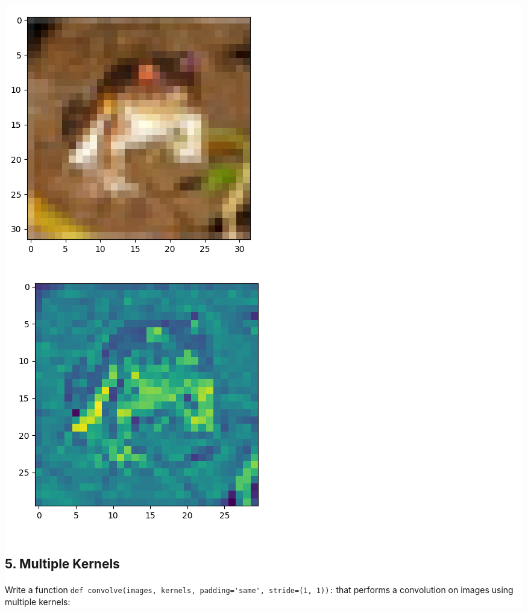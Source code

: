 ![alt text](./data/6add724c812e8dcddb21.png)
![alt text](./data/8bc039fb38d60601b01a.png)
## 5. Multiple Kernels
Write a function `def convolve(images, kernels, padding='same', stride=(1, 1)):` that performs a convolution on images using multiple kernels:
